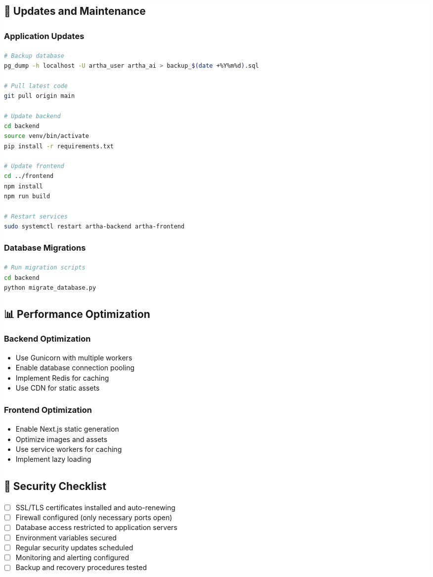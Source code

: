 ## 🔄 Updates and Maintenance

### Application Updates
```bash
# Backup database
pg_dump -h localhost -U artha_user artha_ai > backup_$(date +%Y%m%d).sql

# Pull latest code
git pull origin main

# Update backend
cd backend
source venv/bin/activate
pip install -r requirements.txt

# Update frontend
cd ../frontend
npm install
npm run build

# Restart services
sudo systemctl restart artha-backend artha-frontend
```

### Database Migrations
```bash
# Run migration scripts
cd backend
python migrate_database.py
```

## 📊 Performance Optimization

### Backend Optimization
- Use Gunicorn with multiple workers
- Enable database connection pooling
- Implement Redis for caching
- Use CDN for static assets

### Frontend Optimization
- Enable Next.js static generation
- Optimize images and assets
- Use service workers for caching
- Implement lazy loading

## 🔐 Security Checklist

- [ ] SSL/TLS certificates installed and auto-renewing
- [ ] Firewall configured (only necessary ports open)
- [ ] Database access restricted to application servers
- [ ] Environment variables secured
- [ ] Regular security updates scheduled
- [ ] Monitoring and alerting configured
- [ ] Backup and recovery procedures tested
